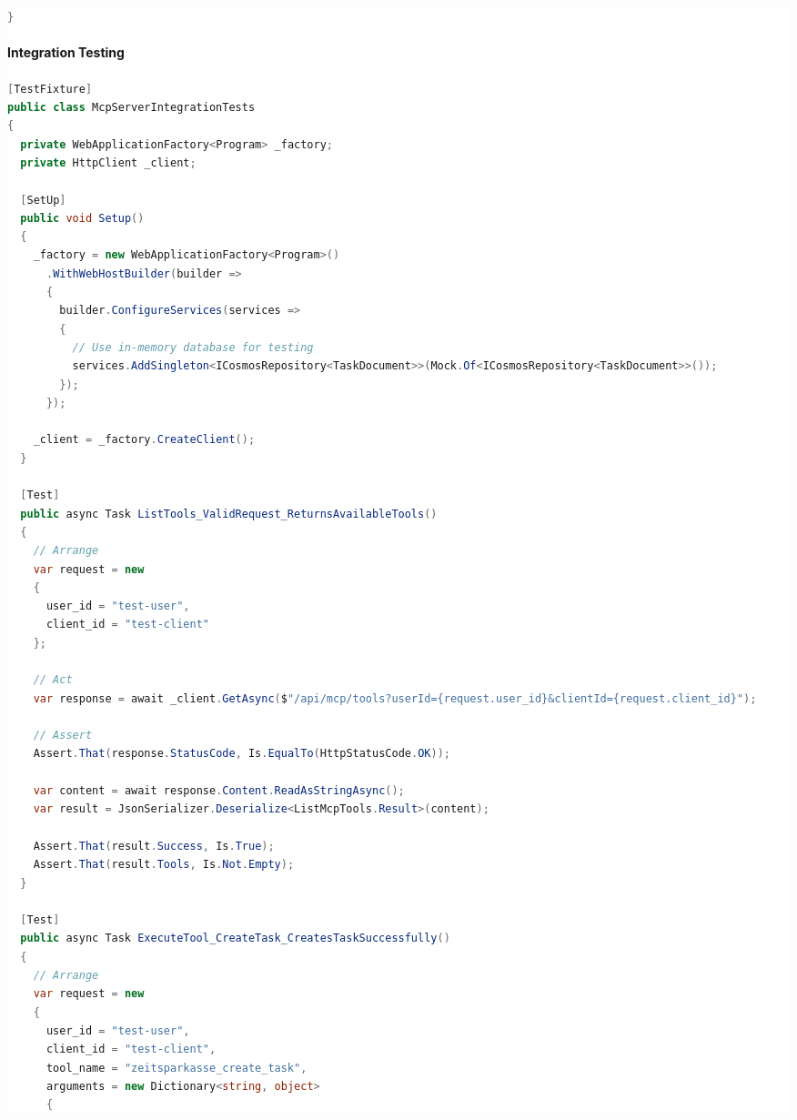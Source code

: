 ```csharp
}
```

#### Integration Testing

```csharp
[TestFixture]
public class McpServerIntegrationTests
{
  private WebApplicationFactory<Program> _factory;
  private HttpClient _client;
  
  [SetUp]
  public void Setup()
  {
    _factory = new WebApplicationFactory<Program>()
      .WithWebHostBuilder(builder =>
      {
        builder.ConfigureServices(services =>
        {
          // Use in-memory database for testing
          services.AddSingleton<ICosmosRepository<TaskDocument>>(Mock.Of<ICosmosRepository<TaskDocument>>());
        });
      });
    
    _client = _factory.CreateClient();
  }
  
  [Test]
  public async Task ListTools_ValidRequest_ReturnsAvailableTools()
  {
    // Arrange
    var request = new
    {
      user_id = "test-user",
      client_id = "test-client"
    };
    
    // Act
    var response = await _client.GetAsync($"/api/mcp/tools?userId={request.user_id}&clientId={request.client_id}");
    
    // Assert
    Assert.That(response.StatusCode, Is.EqualTo(HttpStatusCode.OK));
    
    var content = await response.Content.ReadAsStringAsync();
    var result = JsonSerializer.Deserialize<ListMcpTools.Result>(content);
    
    Assert.That(result.Success, Is.True);
    Assert.That(result.Tools, Is.Not.Empty);
  }
  
  [Test]
  public async Task ExecuteTool_CreateTask_CreatesTaskSuccessfully()
  {
    // Arrange
    var request = new
    {
      user_id = "test-user",
      client_id = "test-client",
      tool_name = "zeitsparkasse_create_task",
      arguments = new Dictionary<string, object>
      {
```